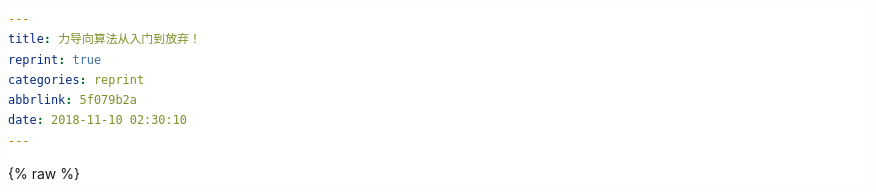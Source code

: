 ```yaml
---
title: 力导向算法从入门到放弃！
reprint: true
categories: reprint
abbrlink: 5f079b2a
date: 2018-11-10 02:30:10
---
```


{% raw %}